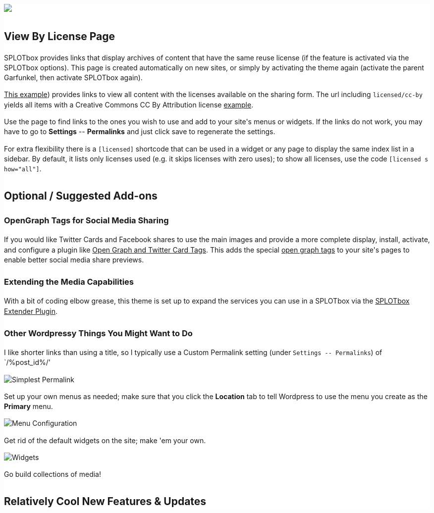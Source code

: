 ![](images/customizer-edit.jpg)

## View By License Page

SPLOTbox provides links that display archives of content that have the same reuse license (if the feature is activated via the SPLOTbox options). This page is created automatically on new sites, or simply by activating the theme again (activate the parent Garfunkel, then activate SPLOTbox again).

[This example](http://splot.ca/box/licensed/)) provides links to view all content with the licenses available on the sharing form. The url including `licensed/cc-by` yields all items with a Creative Commons CC By Attribution license [example](http://splot.ca/box/licensed/cc-by).

Use the page to find links to the ones you wish to use and add to your site's menus or widgets. If the links do not work, you may have to go to **Settings** -- **Permalinks** and just click save to regenerate the settings.

For extra flexibility there is a `[licensed]` shortcode that can be used in a widget or any page to display the same index list in a sidebar. By default, it lists only licenses used (e.g. it skips licenses with zero uses); to show all licenses, use the code `[licensed show="all"]`.

## Optional / Suggested Add-ons

### OpenGraph Tags for Social Media Sharing

If you would like Twitter Cards and Facebook shares to use the main images and provide a more complete display, install, activate, and configure a plugin like [Open Graph and Twitter Card Tags](https://wordpress.org/plugins/wonderm00ns-simple-facebook-open-graph-tags/). This adds the special [open graph tags](https://ogp.me/) to your site's pages to enable better social media share previews.

### Extending the Media Capabilities

With a bit of coding elbow grease, this theme is set up to expand the services you can use in a SPLOTbox via the [SPLOTbox Extender Plugin](https://github.com/cogdog/splotbox-extender).

### Other Wordpressy Things You Might Want to Do

I like shorter links than using a title, so I typically use a Custom Permalink setting (under `Settings -- Permalinks`) of `/%post_id%/'

![Simplest Permalink](images/permalink.jpg "custom permalink") 

Set up your own menus as needed; make sure that you click the **Location** tab to tell Wordpress to use the menu you create as the **Primary** menu.

![Menu Configuration](images/menu.jpg "menu options") 

Get rid of the default widgets on the site; make 'em your own. 

![Widgets](images/widgets.jpg "suggested widget set up") 

Go build collections of media!

## Relatively Cool New Features & Updates
